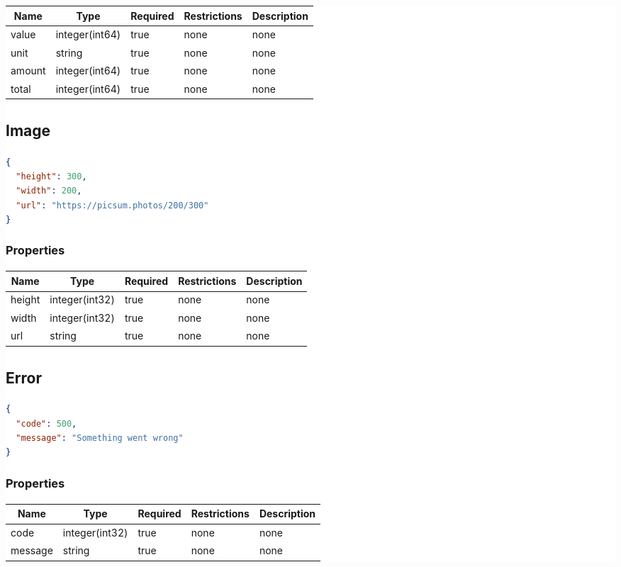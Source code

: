 |Name|Type|Required|Restrictions|Description|
|---|---|---|---|---|
|value|integer(int64)|true|none|none|
|unit|string|true|none|none|
|amount|integer(int64)|true|none|none|
|total|integer(int64)|true|none|none|

<h2 id="tocS_Image">Image</h2>

<a id="schemaimage"></a>
<a id="schema_Image"></a>
<a id="tocSimage"></a>
<a id="tocsimage"></a>

```json
{
  "height": 300,
  "width": 200,
  "url": "https://picsum.photos/200/300"
}

```

### Properties

|Name|Type|Required|Restrictions|Description|
|---|---|---|---|---|
|height|integer(int32)|true|none|none|
|width|integer(int32)|true|none|none|
|url|string|true|none|none|

<h2 id="tocS_Error">Error</h2>

<a id="schemaerror"></a>
<a id="schema_Error"></a>
<a id="tocSerror"></a>
<a id="tocserror"></a>

```json
{
  "code": 500,
  "message": "Something went wrong"
}

```

### Properties

|Name|Type|Required|Restrictions|Description|
|---|---|---|---|---|
|code|integer(int32)|true|none|none|
|message|string|true|none|none|
